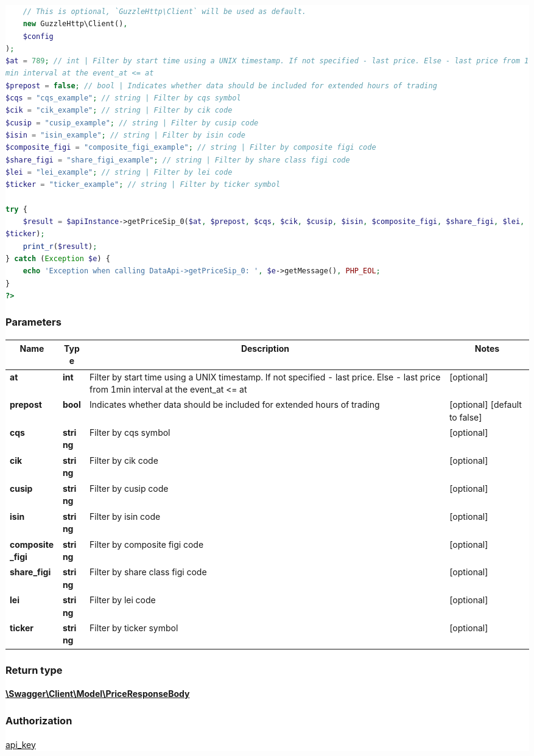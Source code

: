 ```php
    // This is optional, `GuzzleHttp\Client` will be used as default.
    new GuzzleHttp\Client(),
    $config
);
$at = 789; // int | Filter by start time using a UNIX timestamp. If not specified - last price. Else - last price from 1min interval at the event_at <= at
$prepost = false; // bool | Indicates whether data should be included for extended hours of trading
$cqs = "cqs_example"; // string | Filter by cqs symbol
$cik = "cik_example"; // string | Filter by cik code
$cusip = "cusip_example"; // string | Filter by cusip code
$isin = "isin_example"; // string | Filter by isin code
$composite_figi = "composite_figi_example"; // string | Filter by composite figi code
$share_figi = "share_figi_example"; // string | Filter by share class figi code
$lei = "lei_example"; // string | Filter by lei code
$ticker = "ticker_example"; // string | Filter by ticker symbol

try {
    $result = $apiInstance->getPriceSip_0($at, $prepost, $cqs, $cik, $cusip, $isin, $composite_figi, $share_figi, $lei, $ticker);
    print_r($result);
} catch (Exception $e) {
    echo 'Exception when calling DataApi->getPriceSip_0: ', $e->getMessage(), PHP_EOL;
}
?>
```

### Parameters

Name | Type | Description  | Notes
------------- | ------------- | ------------- | -------------
 **at** | **int**| Filter by start time using a UNIX timestamp. If not specified - last price. Else - last price from 1min interval at the event_at &lt;&#x3D; at | [optional]
 **prepost** | **bool**| Indicates whether data should be included for extended hours of trading | [optional] [default to false]
 **cqs** | **string**| Filter by cqs symbol | [optional]
 **cik** | **string**| Filter by cik code | [optional]
 **cusip** | **string**| Filter by cusip code | [optional]
 **isin** | **string**| Filter by isin code | [optional]
 **composite_figi** | **string**| Filter by composite figi code | [optional]
 **share_figi** | **string**| Filter by share class figi code | [optional]
 **lei** | **string**| Filter by lei code | [optional]
 **ticker** | **string**| Filter by ticker symbol | [optional]

### Return type

[**\Swagger\Client\Model\PriceResponseBody**](../Model/PriceResponseBody.md)

### Authorization

[api_key](../../README.md#api_key)
